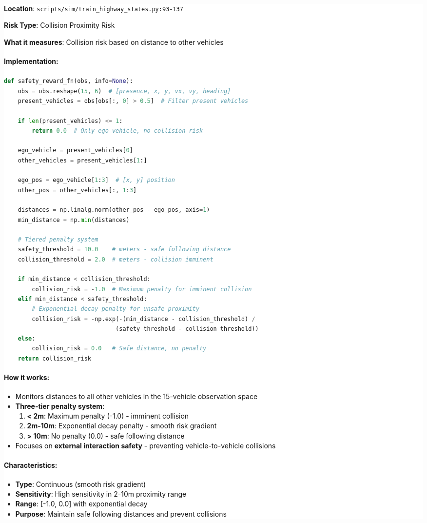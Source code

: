 **Location**: `scripts/sim/train_highway_states.py:93-137`

**Risk Type**: Collision Proximity Risk

**What it measures**: Collision risk based on distance to other vehicles

#### Implementation:
```python
def safety_reward_fn(obs, info=None):
    obs = obs.reshape(15, 6)  # [presence, x, y, vx, vy, heading]
    present_vehicles = obs[obs[:, 0] > 0.5]  # Filter present vehicles
    
    if len(present_vehicles) <= 1:
        return 0.0  # Only ego vehicle, no collision risk
    
    ego_vehicle = present_vehicles[0]
    other_vehicles = present_vehicles[1:]
    
    ego_pos = ego_vehicle[1:3]  # [x, y] position
    other_pos = other_vehicles[:, 1:3]
    
    distances = np.linalg.norm(other_pos - ego_pos, axis=1)
    min_distance = np.min(distances)
    
    # Tiered penalty system
    safety_threshold = 10.0    # meters - safe following distance
    collision_threshold = 2.0  # meters - collision imminent
    
    if min_distance < collision_threshold:
        collision_risk = -1.0  # Maximum penalty for imminent collision
    elif min_distance < safety_threshold:
        # Exponential decay penalty for unsafe proximity
        collision_risk = -np.exp(-(min_distance - collision_threshold) / 
                                (safety_threshold - collision_threshold))
    else:
        collision_risk = 0.0   # Safe distance, no penalty
    return collision_risk
```

#### How it works:
- Monitors distances to all other vehicles in the 15-vehicle observation space
- **Three-tier penalty system**:
  1. **< 2m**: Maximum penalty (-1.0) - imminent collision
  2. **2m-10m**: Exponential decay penalty - smooth risk gradient
  3. **> 10m**: No penalty (0.0) - safe following distance
- Focuses on **external interaction safety** - preventing vehicle-to-vehicle collisions

#### Characteristics:
- **Type**: Continuous (smooth risk gradient)
- **Sensitivity**: High sensitivity in 2-10m proximity range
- **Range**: [-1.0, 0.0] with exponential decay
- **Purpose**: Maintain safe following distances and prevent collisions
